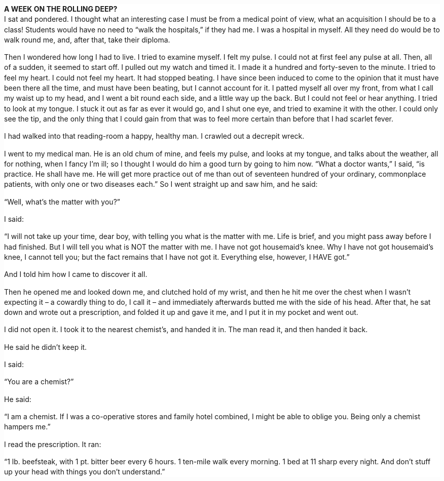 **A WEEK ON THE ROLLING DEEP?**  
I sat and pondered. I thought what an interesting case I must be from a medical point of view, what an acquisition I should be to a class! Students would have no need to “walk the hospitals,” if they had me. I was a hospital in myself. All they need do would be to walk round me, and, after that, take their diploma.
 
Then I wondered how long I had to live. I tried to examine myself. I felt my pulse. I could not at first feel any pulse at all. Then, all of a sudden, it seemed to start off. I pulled out my watch and timed it. I made it a hundred and forty-seven to the minute. I tried to feel my heart. I could not feel my heart. It had stopped beating. I have since been induced to come to the opinion that it must have been there all the time, and must have been beating, but I cannot account for it. I patted myself all over my front, from what I call my waist up to my head, and I went a bit round each side, and a little way up the back. But I could not feel or hear anything. I tried to look at my tongue. I stuck it out as far as ever it would go, and I shut one eye, and tried to examine it with the other. I could only see the tip, and the only thing that I could gain from that was to feel more certain than before that I had scarlet fever.

I had walked into that reading-room a happy, healthy man. I crawled out a decrepit wreck.

I went to my medical man. He is an old chum of mine, and feels my pulse, and looks at my tongue, and talks about the weather, all for nothing, when I fancy I’m ill; so I thought I would do him a good turn by going to him now. “What a doctor wants,” I said, “is practice. He shall have me. He will get more practice out of me than out of seventeen hundred of your ordinary, commonplace patients, with only one or two diseases each.” So I went straight up and saw him, and he said:

“Well, what’s the matter with you?”

I said:

“I will not take up your time, dear boy, with telling you what is the matter with me. Life is brief, and you might pass away before I had finished. But I will tell you what is NOT the matter with me. I have not got housemaid’s knee. Why I have not got housemaid’s knee, I cannot tell you; but the fact remains that I have not got it. Everything else, however, I HAVE got.”

And I told him how I came to discover it all.

Then he opened me and looked down me, and clutched hold of my wrist, and then he hit me over the chest when I wasn’t expecting it – a cowardly thing to do, I call it – and immediately afterwards butted me with the side of his head. After that, he sat down and wrote out a prescription, and folded it up and gave it me, and I put it in my pocket and went out.

I did not open it. I took it to the nearest chemist’s, and handed it in. The man read it, and then handed it back.

He said he didn’t keep it.

I said:

“You are a chemist?”

He said:

“I am a chemist. If I was a co-operative stores and family hotel combined, I might be able to oblige you. Being only a chemist hampers me.”

I read the prescription. It ran:

“1 lb. beefsteak, with
1 pt. bitter beer
every 6 hours.
1 ten-mile walk every morning.
1 bed at 11 sharp every night.
And don’t stuff up your head with things you don’t understand.”
